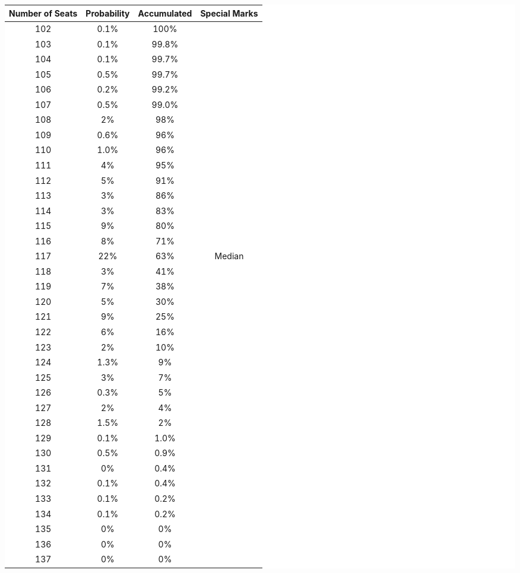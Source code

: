 | Number of Seats | Probability | Accumulated | Special Marks |
|:---------------:|:-----------:|:-----------:|:-------------:|
| 102 | 0.1% | 100% |  |
| 103 | 0.1% | 99.8% |  |
| 104 | 0.1% | 99.7% |  |
| 105 | 0.5% | 99.7% |  |
| 106 | 0.2% | 99.2% |  |
| 107 | 0.5% | 99.0% |  |
| 108 | 2% | 98% |  |
| 109 | 0.6% | 96% |  |
| 110 | 1.0% | 96% |  |
| 111 | 4% | 95% |  |
| 112 | 5% | 91% |  |
| 113 | 3% | 86% |  |
| 114 | 3% | 83% |  |
| 115 | 9% | 80% |  |
| 116 | 8% | 71% |  |
| 117 | 22% | 63% | Median |
| 118 | 3% | 41% |  |
| 119 | 7% | 38% |  |
| 120 | 5% | 30% |  |
| 121 | 9% | 25% |  |
| 122 | 6% | 16% |  |
| 123 | 2% | 10% |  |
| 124 | 1.3% | 9% |  |
| 125 | 3% | 7% |  |
| 126 | 0.3% | 5% |  |
| 127 | 2% | 4% |  |
| 128 | 1.5% | 2% |  |
| 129 | 0.1% | 1.0% |  |
| 130 | 0.5% | 0.9% |  |
| 131 | 0% | 0.4% |  |
| 132 | 0.1% | 0.4% |  |
| 133 | 0.1% | 0.2% |  |
| 134 | 0.1% | 0.2% |  |
| 135 | 0% | 0% |  |
| 136 | 0% | 0% |  |
| 137 | 0% | 0% |  |
